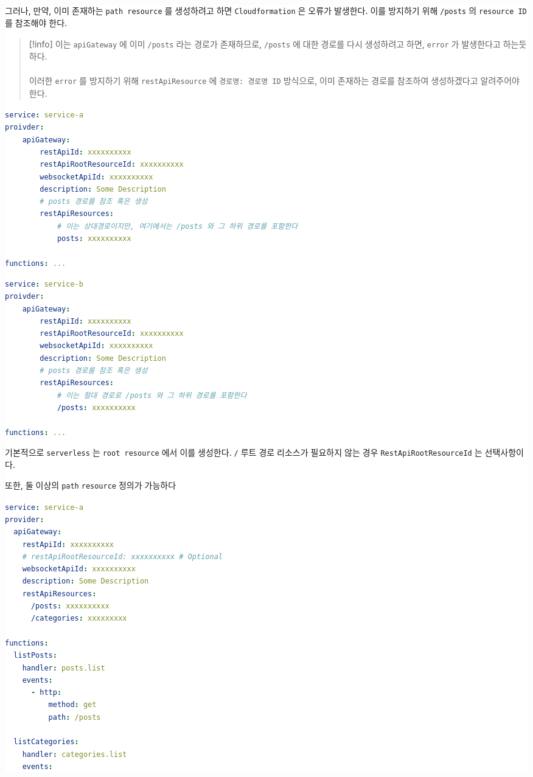 그러나, 만약, 이미 존재하는 `path resource` 를 생성하려고 하면 `Cloudformation` 은  오류가 발생한다. 이를 방지하기 위해 `/posts` 의 `resource ID` 를 참조해야 한다.

>[!info] 이는 `apiGateway` 에 이미 `/posts` 라는 경로가 존재하므로, `/posts` 에 대한 경로를 다시 생성하려고 하면, `error` 가 발생한다고 하는듯하다.<br><br>이러한 `error` 를 방지하기 위해 `restApiResource` 에 `경로명: 경로명 ID` 방식으로, 이미 존재하는 경로를 참조하여 생성하겠다고 알려주어야 한다.

```yml
service: service-a
proivder:
	apiGateway:
		restApiId: xxxxxxxxxx
		restApiRootResourceId: xxxxxxxxxx
		websocketApiId: xxxxxxxxxx
		description: Some Description
		# posts 경로를 참조 혹은 생성
		restApiResources:
			# 이는 상대경로이지만, 여기에서는 /posts 와 그 하위 경로를 포함한다
			posts: xxxxxxxxxx

functions: ...
```

```yml
service: service-b
proivder:
	apiGateway:
		restApiId: xxxxxxxxxx
		restApiRootResourceId: xxxxxxxxxx
		websocketApiId: xxxxxxxxxx
		description: Some Description
		# posts 경로를 참조 혹은 생성
		restApiResources:
			# 이는 절대 경로로 /posts 와 그 하위 경로를 포함한다
			/posts: xxxxxxxxxx

functions: ...
```

기본적으로 `serverless` 는 `root resource` 에서 이를 생성한다.
`/` 루트 경로 리소스가 필요하지 않는 경우 `RestApiRootResourceId` 는 선택사항이다. 

또한, 둘 이상의 `path` `resource` 정의가 가능하다 

```yml
service: service-a
provider:
  apiGateway:
    restApiId: xxxxxxxxxx
    # restApiRootResourceId: xxxxxxxxxx # Optional
    websocketApiId: xxxxxxxxxx
    description: Some Description
    restApiResources:
      /posts: xxxxxxxxxx
      /categories: xxxxxxxxx
	  
functions:
  listPosts:
    handler: posts.list
    events:
      - http:
          method: get
          path: /posts
		  
  listCategories:
    handler: categories.list
    events:
```